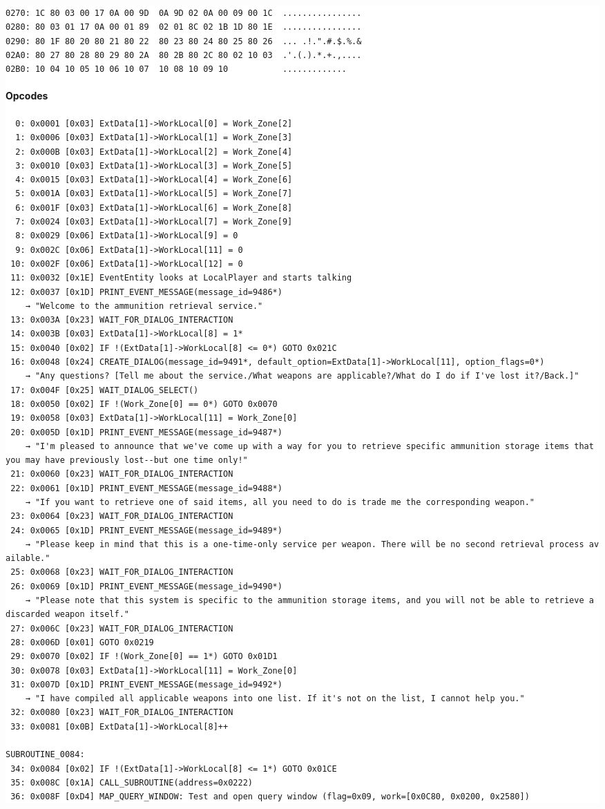```
0270: 1C 80 03 00 17 0A 00 9D  0A 9D 02 0A 00 09 00 1C  ................
0280: 80 03 01 17 0A 00 01 89  02 01 8C 02 1B 1D 80 1E  ................
0290: 80 1F 80 20 80 21 80 22  80 23 80 24 80 25 80 26  ... .!.".#.$.%.&
02A0: 80 27 80 28 80 29 80 2A  80 2B 80 2C 80 02 10 03  .'.(.).*.+.,....
02B0: 10 04 10 05 10 06 10 07  10 08 10 09 10           .............   
```

#### Opcodes

```
  0: 0x0001 [0x03] ExtData[1]->WorkLocal[0] = Work_Zone[2]
  1: 0x0006 [0x03] ExtData[1]->WorkLocal[1] = Work_Zone[3]
  2: 0x000B [0x03] ExtData[1]->WorkLocal[2] = Work_Zone[4]
  3: 0x0010 [0x03] ExtData[1]->WorkLocal[3] = Work_Zone[5]
  4: 0x0015 [0x03] ExtData[1]->WorkLocal[4] = Work_Zone[6]
  5: 0x001A [0x03] ExtData[1]->WorkLocal[5] = Work_Zone[7]
  6: 0x001F [0x03] ExtData[1]->WorkLocal[6] = Work_Zone[8]
  7: 0x0024 [0x03] ExtData[1]->WorkLocal[7] = Work_Zone[9]
  8: 0x0029 [0x06] ExtData[1]->WorkLocal[9] = 0
  9: 0x002C [0x06] ExtData[1]->WorkLocal[11] = 0
 10: 0x002F [0x06] ExtData[1]->WorkLocal[12] = 0
 11: 0x0032 [0x1E] EventEntity looks at LocalPlayer and starts talking
 12: 0x0037 [0x1D] PRINT_EVENT_MESSAGE(message_id=9486*)
    → "Welcome to the ammunition retrieval service."
 13: 0x003A [0x23] WAIT_FOR_DIALOG_INTERACTION
 14: 0x003B [0x03] ExtData[1]->WorkLocal[8] = 1*
 15: 0x0040 [0x02] IF !(ExtData[1]->WorkLocal[8] <= 0*) GOTO 0x021C
 16: 0x0048 [0x24] CREATE_DIALOG(message_id=9491*, default_option=ExtData[1]->WorkLocal[11], option_flags=0*)
    → "Any questions? [Tell me about the service./What weapons are applicable?/What do I do if I've lost it?/Back.]"
 17: 0x004F [0x25] WAIT_DIALOG_SELECT()
 18: 0x0050 [0x02] IF !(Work_Zone[0] == 0*) GOTO 0x0070
 19: 0x0058 [0x03] ExtData[1]->WorkLocal[11] = Work_Zone[0]
 20: 0x005D [0x1D] PRINT_EVENT_MESSAGE(message_id=9487*)
    → "I'm pleased to announce that we've come up with a way for you to retrieve specific ammunition storage items that you may have previously lost--but one time only!"
 21: 0x0060 [0x23] WAIT_FOR_DIALOG_INTERACTION
 22: 0x0061 [0x1D] PRINT_EVENT_MESSAGE(message_id=9488*)
    → "If you want to retrieve one of said items, all you need to do is trade me the corresponding weapon."
 23: 0x0064 [0x23] WAIT_FOR_DIALOG_INTERACTION
 24: 0x0065 [0x1D] PRINT_EVENT_MESSAGE(message_id=9489*)
    → "Please keep in mind that this is a one-time-only service per weapon. There will be no second retrieval process available."
 25: 0x0068 [0x23] WAIT_FOR_DIALOG_INTERACTION
 26: 0x0069 [0x1D] PRINT_EVENT_MESSAGE(message_id=9490*)
    → "Please note that this system is specific to the ammunition storage items, and you will not be able to retrieve a discarded weapon itself."
 27: 0x006C [0x23] WAIT_FOR_DIALOG_INTERACTION
 28: 0x006D [0x01] GOTO 0x0219
 29: 0x0070 [0x02] IF !(Work_Zone[0] == 1*) GOTO 0x01D1
 30: 0x0078 [0x03] ExtData[1]->WorkLocal[11] = Work_Zone[0]
 31: 0x007D [0x1D] PRINT_EVENT_MESSAGE(message_id=9492*)
    → "I have compiled all applicable weapons into one list. If it's not on the list, I cannot help you."
 32: 0x0080 [0x23] WAIT_FOR_DIALOG_INTERACTION
 33: 0x0081 [0x0B] ExtData[1]->WorkLocal[8]++

SUBROUTINE_0084:
 34: 0x0084 [0x02] IF !(ExtData[1]->WorkLocal[8] <= 1*) GOTO 0x01CE
 35: 0x008C [0x1A] CALL_SUBROUTINE(address=0x0222)
 36: 0x008F [0xD4] MAP_QUERY_WINDOW: Test and open query window (flag=0x09, work=[0x0C80, 0x0200, 0x2580])
```